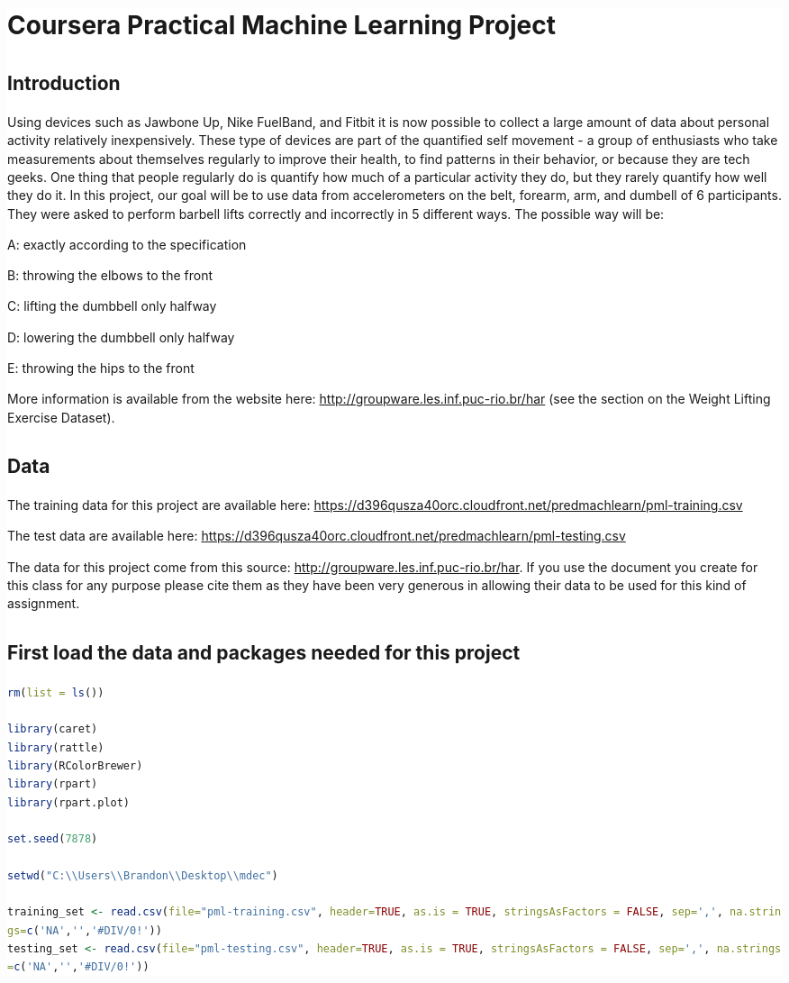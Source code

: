 # Coursera Practical Machine Learning Project

## Introduction


Using devices such as Jawbone Up, Nike FuelBand, and Fitbit it is now possible to collect a large amount of data about personal activity relatively inexpensively. These type of devices are part of the quantified self movement - a group of enthusiasts who take measurements about themselves regularly to improve their health, to find patterns in their behavior, or because they are tech geeks. One thing that people regularly do is quantify how much of a particular activity they do, but they rarely quantify how well they do it. In this project, our goal will be to use data from accelerometers on the belt, forearm, arm, and dumbell of 6 participants. They were asked to perform barbell lifts correctly and incorrectly in 5 different ways. The possible way will be:

A: exactly according to the specification

B: throwing the elbows to the front

C: lifting the dumbbell only halfway

D: lowering the dumbbell only halfway

E: throwing the hips to the front

More information is available from the website here: http://groupware.les.inf.puc-rio.br/har (see the section on the Weight Lifting Exercise Dataset).

## Data

The training data for this project are available here: https://d396qusza40orc.cloudfront.net/predmachlearn/pml-training.csv

The test data are available here: https://d396qusza40orc.cloudfront.net/predmachlearn/pml-testing.csv

The data for this project come from this source: http://groupware.les.inf.puc-rio.br/har. If you use the document you create for this class for any purpose please cite them as they have been very generous in allowing their data to be used for this kind of assignment.



## First load the data and packages needed for this project


```r
rm(list = ls())

library(caret)
library(rattle)
library(RColorBrewer)
library(rpart)
library(rpart.plot)

set.seed(7878)

setwd("C:\\Users\\Brandon\\Desktop\\mdec")

training_set <- read.csv(file="pml-training.csv", header=TRUE, as.is = TRUE, stringsAsFactors = FALSE, sep=',', na.strings=c('NA','','#DIV/0!'))
testing_set <- read.csv(file="pml-testing.csv", header=TRUE, as.is = TRUE, stringsAsFactors = FALSE, sep=',', na.strings=c('NA','','#DIV/0!'))
```
